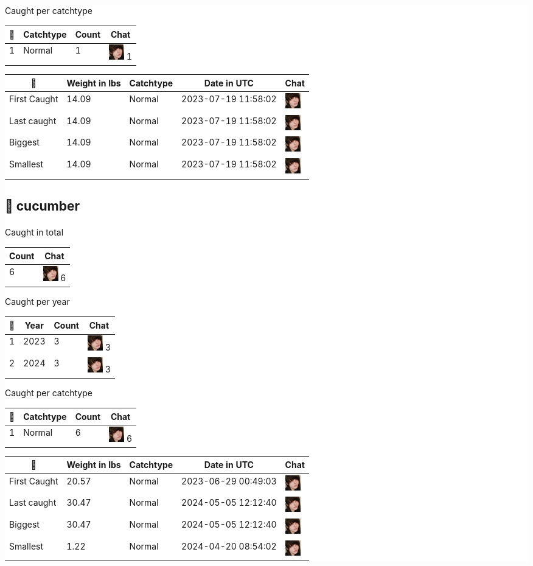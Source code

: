 Caught per catchtype

| 👑 | Catchtype | Count | Chat |
|-------|-------|-------|-------|
| 1 | Normal | 1 | ![breadworms](https://raw.githubusercontent.com/blableblup/gofish/main/images/players/breadworms.png) 1 |

| 👑 | Weight in lbs | Catchtype | Date in UTC | Chat |
|-------|-------|-------|-------|-------|
| First Caught | 14.09 | Normal | 2023-07-19 11:58:02 | ![breadworms](https://raw.githubusercontent.com/blableblup/gofish/main/images/players/breadworms.png) |
| Last caught | 14.09 | Normal | 2023-07-19 11:58:02 | ![breadworms](https://raw.githubusercontent.com/blableblup/gofish/main/images/players/breadworms.png) |
| Biggest | 14.09 | Normal | 2023-07-19 11:58:02 | ![breadworms](https://raw.githubusercontent.com/blableblup/gofish/main/images/players/breadworms.png) |
| Smallest | 14.09 | Normal | 2023-07-19 11:58:02 | ![breadworms](https://raw.githubusercontent.com/blableblup/gofish/main/images/players/breadworms.png) |

## 🥒 cucumber
Caught in total

| Count | Chat |
|-------|-------|
| 6 | ![breadworms](https://raw.githubusercontent.com/blableblup/gofish/main/images/players/breadworms.png) 6 |

Caught per year

| 🥒 | Year | Count | Chat |
|-------|-------|-------|-------|
| 1 | 2023 | 3 | ![breadworms](https://raw.githubusercontent.com/blableblup/gofish/main/images/players/breadworms.png) 3 |
| 2 | 2024 | 3 | ![breadworms](https://raw.githubusercontent.com/blableblup/gofish/main/images/players/breadworms.png) 3 |

Caught per catchtype

| 🥒 | Catchtype | Count | Chat |
|-------|-------|-------|-------|
| 1 | Normal | 6 | ![breadworms](https://raw.githubusercontent.com/blableblup/gofish/main/images/players/breadworms.png) 6 |

| 🥒 | Weight in lbs | Catchtype | Date in UTC | Chat |
|-------|-------|-------|-------|-------|
| First Caught | 20.57 | Normal | 2023-06-29 00:49:03 | ![breadworms](https://raw.githubusercontent.com/blableblup/gofish/main/images/players/breadworms.png) |
| Last caught | 30.47 | Normal | 2024-05-05 12:12:40 | ![breadworms](https://raw.githubusercontent.com/blableblup/gofish/main/images/players/breadworms.png) |
| Biggest | 30.47 | Normal | 2024-05-05 12:12:40 | ![breadworms](https://raw.githubusercontent.com/blableblup/gofish/main/images/players/breadworms.png) |
| Smallest | 1.22 | Normal | 2024-04-20 08:54:02 | ![breadworms](https://raw.githubusercontent.com/blableblup/gofish/main/images/players/breadworms.png) |
